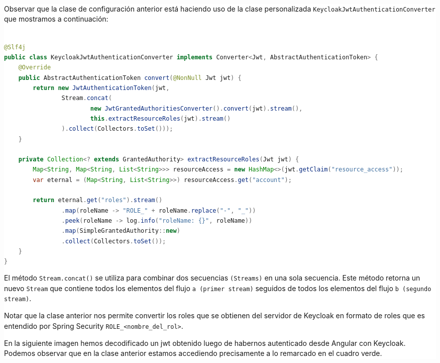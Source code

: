 Observar que la clase de configuración anterior está haciendo uso de la clase personalizada
`KeycloakJwtAuthenticationConverter` que mostramos a continuación:

````java

@Slf4j
public class KeycloakJwtAuthenticationConverter implements Converter<Jwt, AbstractAuthenticationToken> {
    @Override
    public AbstractAuthenticationToken convert(@NonNull Jwt jwt) {
        return new JwtAuthenticationToken(jwt,
                Stream.concat(
                        new JwtGrantedAuthoritiesConverter().convert(jwt).stream(),
                        this.extractResourceRoles(jwt).stream()
                ).collect(Collectors.toSet()));
    }

    private Collection<? extends GrantedAuthority> extractResourceRoles(Jwt jwt) {
        Map<String, Map<String, List<String>>> resourceAccess = new HashMap<>(jwt.getClaim("resource_access"));
        var eternal = (Map<String, List<String>>) resourceAccess.get("account");

        return eternal.get("roles").stream()
                .map(roleName -> "ROLE_" + roleName.replace("-", "_"))
                .peek(roleName -> log.info("roleName: {}", roleName))
                .map(SimpleGrantedAuthority::new)
                .collect(Collectors.toSet());
    }
}
````

El método `Stream.concat()` se utiliza para combinar dos secuencias `(Streams)` en una sola secuencia. Este método
retorna un nuevo `Stream` que contiene todos los elementos del flujo `a (primer stream)` seguidos de todos los elementos
del flujo `b (segundo stream)`.

Notar que la clase anterior nos permite convertir los roles que se obtienen del servidor de Keycloak en formato de
roles que es entendido por Spring Security `ROLE_<nombre_del_rol>`.

En la siguiente imagen hemos decodificado un jwt obtenido luego de habernos autenticado desde Angular con Keycloak.
Podemos observar que en la clase anterior estamos accediendo precisamente a lo remarcado en el cuadro verde.
